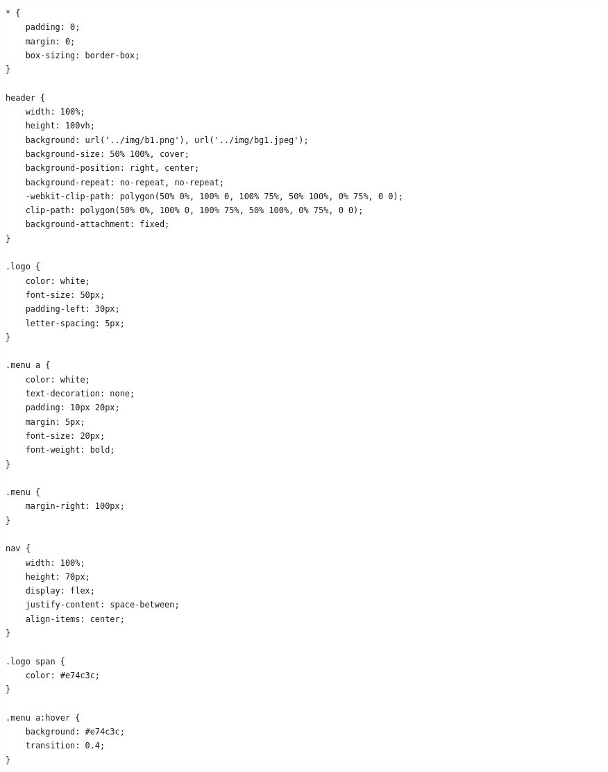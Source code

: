     * {
        padding: 0;
        margin: 0;
        box-sizing: border-box;
    }
    
    header {
        width: 100%;
        height: 100vh;
        background: url('../img/b1.png'), url('../img/bg1.jpeg');
        background-size: 50% 100%, cover;
        background-position: right, center;
        background-repeat: no-repeat, no-repeat;
        -webkit-clip-path: polygon(50% 0%, 100% 0, 100% 75%, 50% 100%, 0% 75%, 0 0);
        clip-path: polygon(50% 0%, 100% 0, 100% 75%, 50% 100%, 0% 75%, 0 0);
        background-attachment: fixed;
    }
    
    .logo {
        color: white;
        font-size: 50px;
        padding-left: 30px;
        letter-spacing: 5px;
    }
    
    .menu a {
        color: white;
        text-decoration: none;
        padding: 10px 20px;
        margin: 5px;
        font-size: 20px;
        font-weight: bold;
    }
    
    .menu {
        margin-right: 100px;
    }
    
    nav {
        width: 100%;
        height: 70px;
        display: flex;
        justify-content: space-between;
        align-items: center;
    }
    
    .logo span {
        color: #e74c3c;
    }
    
    .menu a:hover {
        background: #e74c3c;
        transition: 0.4;
    }
    